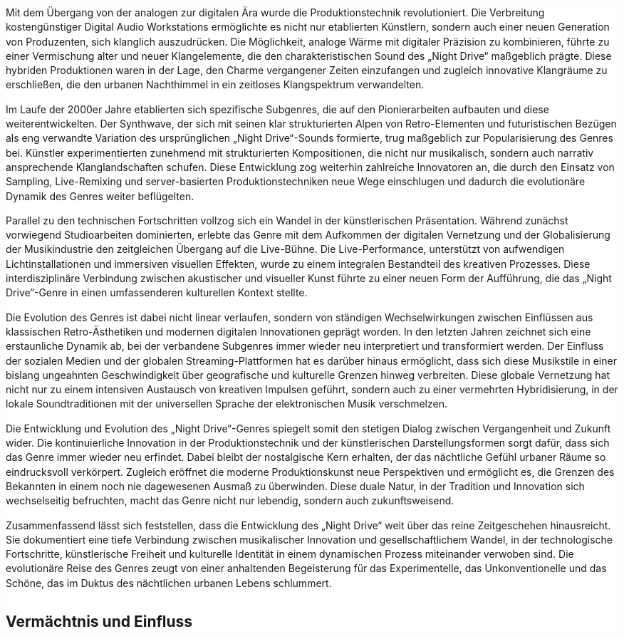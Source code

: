 Mit dem Übergang von der analogen zur digitalen Ära wurde die Produktionstechnik revolutioniert. Die Verbreitung kostengünstiger Digital Audio Workstations ermöglichte es nicht nur etablierten Künstlern, sondern auch einer neuen Generation von Produzenten, sich klanglich auszudrücken. Die Möglichkeit, analoge Wärme mit digitaler Präzision zu kombinieren, führte zu einer Vermischung alter und neuer Klangelemente, die den charakteristischen Sound des „Night Drive“ maßgeblich prägte. Diese hybriden Produktionen waren in der Lage, den Charme vergangener Zeiten einzufangen und zugleich innovative Klangräume zu erschließen, die den urbanen Nachthimmel in ein zeitloses Klangspektrum verwandelten.  

Im Laufe der 2000er Jahre etablierten sich spezifische Subgenres, die auf den Pionierarbeiten aufbauten und diese weiterentwickelten. Der Synthwave, der sich mit seinen klar strukturierten Alpen von Retro-Elementen und futuristischen Bezügen als eng verwandte Variation des ursprünglichen „Night Drive“-Sounds formierte, trug maßgeblich zur Popularisierung des Genres bei. Künstler experimentierten zunehmend mit strukturierten Kompositionen, die nicht nur musikalisch, sondern auch narrativ ansprechende Klanglandschaften schufen. Diese Entwicklung zog weiterhin zahlreiche Innovatoren an, die durch den Einsatz von Sampling, Live-Remixing und server-basierten Produktionstechniken neue Wege einschlugen und dadurch die evolutionäre Dynamik des Genres weiter beflügelten.  

Parallel zu den technischen Fortschritten vollzog sich ein Wandel in der künstlerischen Präsentation. Während zunächst vorwiegend Studioarbeiten dominierten, erlebte das Genre mit dem Aufkommen der digitalen Vernetzung und der Globalisierung der Musikindustrie den zeitgleichen Übergang auf die Live-Bühne. Die Live-Performance, unterstützt von aufwendigen Lichtinstallationen und immersiven visuellen Effekten, wurde zu einem integralen Bestandteil des kreativen Prozesses. Diese interdisziplinäre Verbindung zwischen akustischer und visueller Kunst führte zu einer neuen Form der Aufführung, die das „Night Drive“-Genre in einen umfassenderen kulturellen Kontext stellte.  

Die Evolution des Genres ist dabei nicht linear verlaufen, sondern von ständigen Wechselwirkungen zwischen Einflüssen aus klassischen Retro-Ästhetiken und modernen digitalen Innovationen geprägt worden. In den letzten Jahren zeichnet sich eine erstaunliche Dynamik ab, bei der verbandene Subgenres immer wieder neu interpretiert und transformiert werden. Der Einfluss der sozialen Medien und der globalen Streaming-Plattformen hat es darüber hinaus ermöglicht, dass sich diese Musikstile in einer bislang ungeahnten Geschwindigkeit über geografische und kulturelle Grenzen hinweg verbreiten. Diese globale Vernetzung hat nicht nur zu einem intensiven Austausch von kreativen Impulsen geführt, sondern auch zu einer vermehrten Hybridisierung, in der lokale Soundtraditionen mit der universellen Sprache der elektronischen Musik verschmelzen.  

Die Entwicklung und Evolution des „Night Drive“-Genres spiegelt somit den stetigen Dialog zwischen Vergangenheit und Zukunft wider. Die kontinuierliche Innovation in der Produktionstechnik und der künstlerischen Darstellungsformen sorgt dafür, dass sich das Genre immer wieder neu erfindet. Dabei bleibt der nostalgische Kern erhalten, der das nächtliche Gefühl urbaner Räume so eindrucksvoll verkörpert. Zugleich eröffnet die moderne Produktionskunst neue Perspektiven und ermöglicht es, die Grenzen des Bekannten in einem noch nie dagewesenen Ausmaß zu überwinden. Diese duale Natur, in der Tradition und Innovation sich wechselseitig befruchten, macht das Genre nicht nur lebendig, sondern auch zukunftsweisend.  

Zusammenfassend lässt sich feststellen, dass die Entwicklung des „Night Drive“ weit über das reine Zeitgeschehen hinausreicht. Sie dokumentiert eine tiefe Verbindung zwischen musikalischer Innovation und gesellschaftlichem Wandel, in der technologische Fortschritte, künstlerische Freiheit und kulturelle Identität in einem dynamischen Prozess miteinander verwoben sind. Die evolutionäre Reise des Genres zeugt von einer anhaltenden Begeisterung für das Experimentelle, das Unkonventionelle und das Schöne, das im Duktus des nächtlichen urbanen Lebens schlummert.


## Vermächtnis und Einfluss
